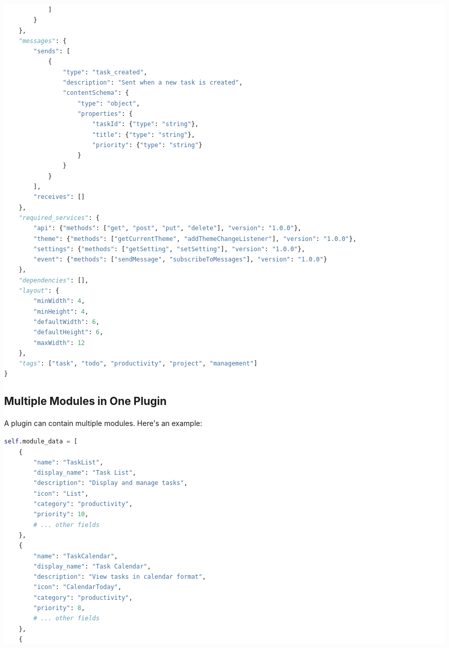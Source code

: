 ```python
            ]
        }
    },
    "messages": {
        "sends": [
            {
                "type": "task_created",
                "description": "Sent when a new task is created",
                "contentSchema": {
                    "type": "object",
                    "properties": {
                        "taskId": {"type": "string"},
                        "title": {"type": "string"},
                        "priority": {"type": "string"}
                    }
                }
            }
        ],
        "receives": []
    },
    "required_services": {
        "api": {"methods": ["get", "post", "put", "delete"], "version": "1.0.0"},
        "theme": {"methods": ["getCurrentTheme", "addThemeChangeListener"], "version": "1.0.0"},
        "settings": {"methods": ["getSetting", "setSetting"], "version": "1.0.0"},
        "event": {"methods": ["sendMessage", "subscribeToMessages"], "version": "1.0.0"}
    },
    "dependencies": [],
    "layout": {
        "minWidth": 4,
        "minHeight": 4,
        "defaultWidth": 6,
        "defaultHeight": 6,
        "maxWidth": 12
    },
    "tags": ["task", "todo", "productivity", "project", "management"]
}
```

## Multiple Modules in One Plugin

A plugin can contain multiple modules. Here's an example:

```python
self.module_data = [
    {
        "name": "TaskList",
        "display_name": "Task List",
        "description": "Display and manage tasks",
        "icon": "List",
        "category": "productivity",
        "priority": 10,
        # ... other fields
    },
    {
        "name": "TaskCalendar",
        "display_name": "Task Calendar",
        "description": "View tasks in calendar format",
        "icon": "CalendarToday",
        "category": "productivity",
        "priority": 8,
        # ... other fields
    },
    {
```
